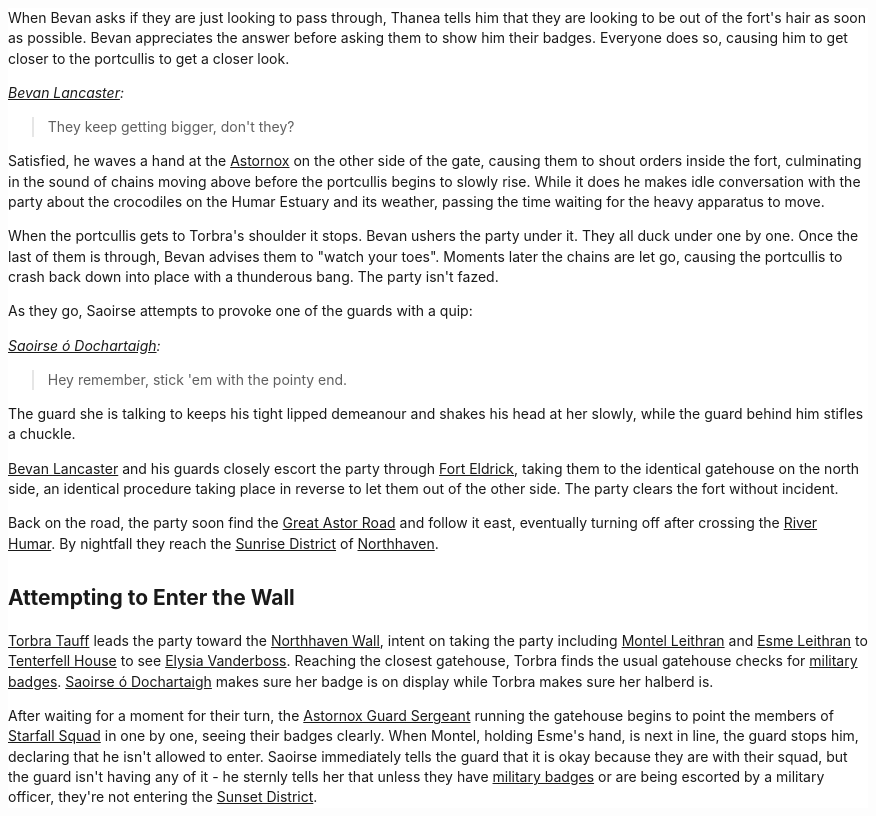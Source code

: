 When Bevan asks if they are just looking to pass through, Thanea tells him that they are looking to be out of the fort's hair as soon as possible. Bevan appreciates the answer before asking them to show him their badges. Everyone does so, causing him to get closer to the portcullis to get a closer look.

*[Bevan Lancaster](../characters/bevan-lancaster.md):*
> They keep getting bigger, don't they?

Satisfied, he waves a hand at the [Astornox](../organisations/government/astornox/astornox.md) on the other side of the gate, causing them to shout orders inside the fort, culminating in the sound of chains moving above before the portcullis begins to slowly rise. While it does he makes idle conversation with the party about the crocodiles on the Humar Estuary and its weather, passing the time waiting for the heavy apparatus to move.

When the portcullis gets to Torbra's shoulder it stops. Bevan ushers the party under it. They all duck under one by one. Once the last of them is through, Bevan advises them to "watch your toes". Moments later the chains are let go, causing the portcullis to crash back down into place with a thunderous bang. The party isn't fazed.

As they go, Saoirse attempts to provoke one of the guards with a quip:

*[Saoirse ó Dochartaigh](../characters/saoirse-o-dochartaigh.md):*
> Hey remember, stick 'em with the pointy end.

The guard she is talking to keeps his tight lipped demeanour and shakes his head at her slowly, while the guard behind him stifles a chuckle.

[Bevan Lancaster](../characters/bevan-lancaster.md) and his guards closely escort the party through [Fort Eldrick](../places/settlements/forts/fort-eldrick.md), taking them to the identical gatehouse on the north side, an identical procedure taking place in reverse to let them out of the other side. The party clears the fort without incident.

Back on the road, the party soon find the [Great Astor Road](../places/roads/great-astor-road.md) and follow it east, eventually turning off after crossing the [River Humar](../places/topography/rivers-lakes/river-humar.md). By nightfall they reach the [Sunrise District](../places/settlements/districts/sunrise-district.md) of [Northhaven](../places/settlements/cities/northhaven.md).

## Attempting to Enter the Wall

[Torbra Tauff](../characters/torbra-tauff.md) leads the party toward the [Northhaven Wall](../places/structures/northhaven-wall.md), intent on taking the party including [Montel Leithran](../characters/montel-leithran.md) and [Esme Leithran](../characters/esme-leithran.md) to [Tenterfell House](../places/buildings/government/tenterfell-house.md) to see [Elysia Vanderboss](../characters/elysia-vanderboss.md). Reaching the closest gatehouse, Torbra finds the usual gatehouse checks for [military badges](../civilisations/kingdom-of-astor/military-badges.md). [Saoirse ó Dochartaigh](../characters/saoirse-o-dochartaigh.md) makes sure her badge is on display while Torbra makes sure her halberd is.

After waiting for a moment for their turn, the [Astornox Guard Sergeant](../organisations/government/astornox/ranks/astornox-guard-sergeant.md) running the gatehouse begins to point the members of [Starfall Squad](../organisations/government/astorrel/squads/starfall-squad.md) in one by one, seeing their badges clearly. When Montel, holding Esme's hand, is next in line, the guard stops him, declaring that he isn't allowed to enter. Saoirse immediately tells the guard that it is okay because they are with their squad, but the guard isn't having any of it - he sternly tells her that unless they have [military badges](../civilisations/kingdom-of-astor/military-badges.md) or are being escorted by a military officer, they're not entering the [Sunset District](../places/settlements/districts/sunset-district.md).
